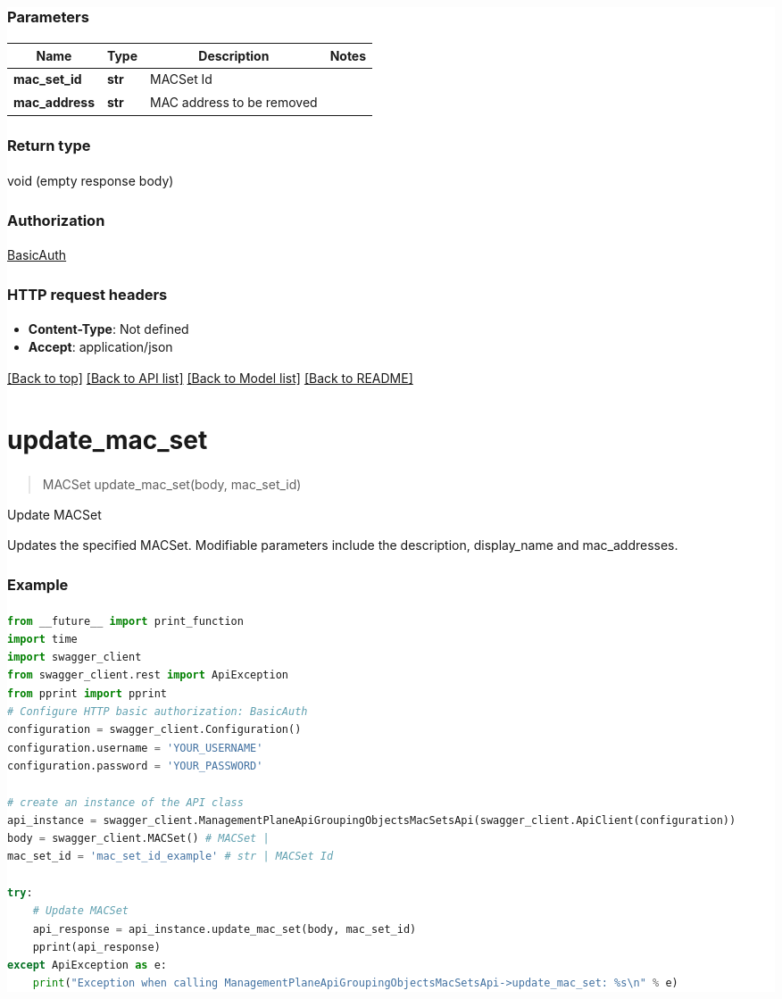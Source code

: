 ### Parameters

Name | Type | Description  | Notes
------------- | ------------- | ------------- | -------------
 **mac_set_id** | **str**| MACSet Id | 
 **mac_address** | **str**| MAC address to be removed | 

### Return type

void (empty response body)

### Authorization

[BasicAuth](../README.md#BasicAuth)

### HTTP request headers

 - **Content-Type**: Not defined
 - **Accept**: application/json

[[Back to top]](#) [[Back to API list]](../README.md#documentation-for-api-endpoints) [[Back to Model list]](../README.md#documentation-for-models) [[Back to README]](../README.md)

# **update_mac_set**
> MACSet update_mac_set(body, mac_set_id)

Update MACSet

Updates the specified MACSet. Modifiable parameters include the description, display_name and mac_addresses. 

### Example
```python
from __future__ import print_function
import time
import swagger_client
from swagger_client.rest import ApiException
from pprint import pprint
# Configure HTTP basic authorization: BasicAuth
configuration = swagger_client.Configuration()
configuration.username = 'YOUR_USERNAME'
configuration.password = 'YOUR_PASSWORD'

# create an instance of the API class
api_instance = swagger_client.ManagementPlaneApiGroupingObjectsMacSetsApi(swagger_client.ApiClient(configuration))
body = swagger_client.MACSet() # MACSet | 
mac_set_id = 'mac_set_id_example' # str | MACSet Id

try:
    # Update MACSet
    api_response = api_instance.update_mac_set(body, mac_set_id)
    pprint(api_response)
except ApiException as e:
    print("Exception when calling ManagementPlaneApiGroupingObjectsMacSetsApi->update_mac_set: %s\n" % e)
```
